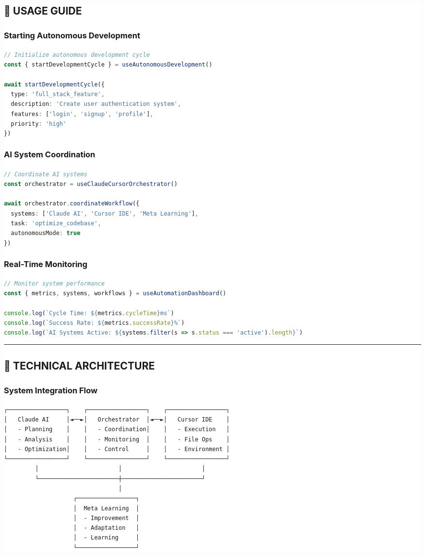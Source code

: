 
## 🔧 USAGE GUIDE

### Starting Autonomous Development

```typescript
// Initialize autonomous development cycle
const { startDevelopmentCycle } = useAutonomousDevelopment()

await startDevelopmentCycle({
  type: 'full_stack_feature',
  description: 'Create user authentication system',
  features: ['login', 'signup', 'profile'],
  priority: 'high'
})
```

### AI System Coordination

```typescript
// Coordinate AI systems
const orchestrator = useClaudeCursorOrchestrator()

await orchestrator.coordinateWorkflow({
  systems: ['Claude AI', 'Cursor IDE', 'Meta Learning'],
  task: 'optimize_codebase',
  autonomousMode: true
})
```

### Real-Time Monitoring

```typescript
// Monitor system performance
const { metrics, systems, workflows } = useAutomationDashboard()

console.log(`Cycle Time: ${metrics.cycleTime}ms`)
console.log(`Success Rate: ${metrics.successRate}%`)
console.log(`AI Systems Active: ${systems.filter(s => s.status === 'active').length}`)
```

---

## 🌟 TECHNICAL ARCHITECTURE

### System Integration Flow

```
┌─────────────────┐    ┌─────────────────┐    ┌─────────────────┐
│   Claude AI     │◄──►│   Orchestrator  │◄──►│   Cursor IDE    │
│   - Planning    │    │   - Coordination│    │   - Execution   │
│   - Analysis    │    │   - Monitoring  │    │   - File Ops    │
│   - Optimization│    │   - Control     │    │   - Environment │
└─────────────────┘    └─────────────────┘    └─────────────────┘
         │                       │                       │
         └───────────────────────┼───────────────────────┘
                                 │
                    ┌─────────────────┐
                    │  Meta Learning  │
                    │  - Improvement  │
                    │  - Adaptation   │
                    │  - Learning     │
                    └─────────────────┘
```

